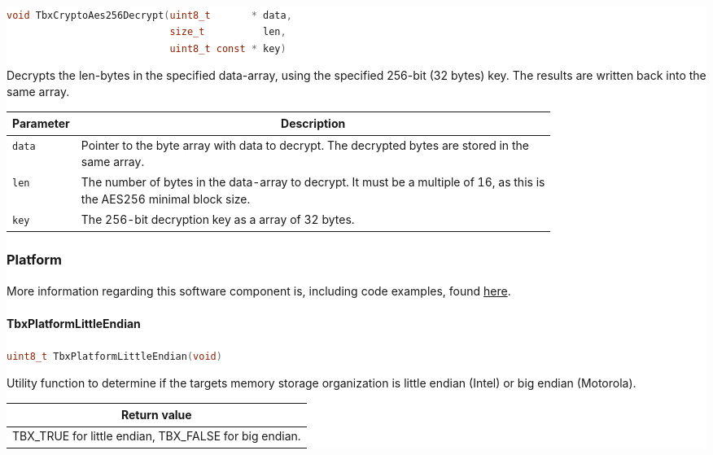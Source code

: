 ```c
void TbxCryptoAes256Decrypt(uint8_t       * data,
                            size_t          len,
                            uint8_t const * key)
```

Decrypts the len-bytes in the specified data-array, using the specified 256-bit (32 bytes) key. The results are written back into the same array.

| Parameter | Description                                                  |
| --------- | ------------------------------------------------------------ |
| `data`    | Pointer to the byte array with data to decrypt. The decrypted bytes are stored in the<br>same array. |
| `len`     | The number of bytes in the data-array to decrypt. It must be a multiple of 16, as this is<br>the AES256 minimal block size. |
| `key`     | The 256-bit decryption key as a array of 32 bytes.           |

### Platform

More information regarding this software component is, including code examples, found [here](platform.md).

#### TbxPlatformLittleEndian

```c
uint8_t TbxPlatformLittleEndian(void)
```

Utility function to determine if the targets memory storage organization is little endian (Intel) or big endian (Motorola).

| Return value                                          |
| ----------------------------------------------------- |
| TBX_TRUE for little endian, TBX_FALSE for big endian. |

